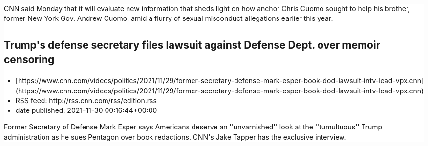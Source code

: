 CNN said Monday that it will evaluate new information that sheds  light on how anchor Chris Cuomo sought to help his brother, former New York Gov. Andrew Cuomo, amid a flurry of sexual misconduct allegations earlier this year.

## Trump's defense secretary files lawsuit against Defense Dept. over memoir censoring
 - [https://www.cnn.com/videos/politics/2021/11/29/former-secretary-defense-mark-esper-book-dod-lawsuit-intv-lead-vpx.cnn](https://www.cnn.com/videos/politics/2021/11/29/former-secretary-defense-mark-esper-book-dod-lawsuit-intv-lead-vpx.cnn)
 - RSS feed: http://rss.cnn.com/rss/edition.rss
 - date published: 2021-11-30 00:16:44+00:00

Former Secretary of Defense Mark Esper says Americans deserve an ''unvarnished'' look at the ''tumultuous'' Trump administration as he sues Pentagon over book redactions. CNN's Jake Tapper has the exclusive interview.


